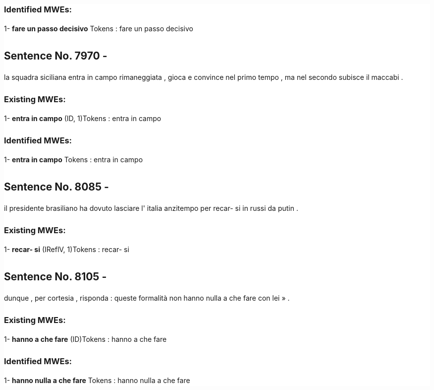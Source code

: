 ### Identified MWEs: 
1- **fare un passo decisivo** Tokens : 
fare
un
passo
decisivo

## Sentence No. 7970 - 
la squadra siciliana entra in campo rimaneggiata , gioca e convince nel primo tempo , ma nel secondo subisce il maccabi . 
### Existing MWEs: 
1- **entra in campo** (ID, 1)Tokens : 
entra
in
campo

### Identified MWEs: 
1- **entra in campo** Tokens : 
entra
in
campo

## Sentence No. 8085 - 
il presidente brasiliano ha dovuto lasciare l' italia anzitempo per recar- si in russi da putin . 
### Existing MWEs: 
1- **recar- si** (IReflV, 1)Tokens : 
recar-
si

## Sentence No. 8105 - 
dunque , per cortesia , risponda : queste formalità non hanno nulla a che fare con lei » . 
### Existing MWEs: 
1- **hanno a che fare** (ID)Tokens : 
hanno
a
che
fare

### Identified MWEs: 
1- **hanno nulla a che fare** Tokens : 
hanno
nulla
a
che
fare
